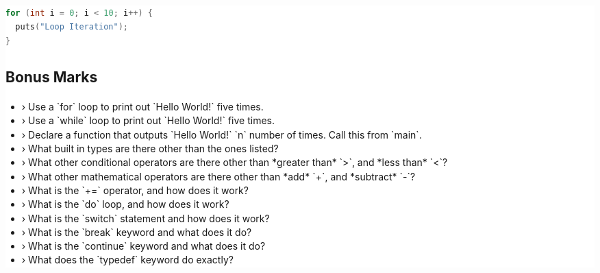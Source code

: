 ```c
for (int i = 0; i < 10; i++) {
  puts("Loop Iteration");
}
```


Bonus Marks
-----------

<div class="alert alert-warning">
  <ul class="list-group">
    <li class="list-group-item">&rsaquo; Use a `for` loop to print out `Hello World!` five times.</li>
    <li class="list-group-item">&rsaquo; Use a `while` loop to print out `Hello World!` five times.</li>
    <li class="list-group-item">&rsaquo; Declare a function that outputs `Hello World!` `n` number of times. Call this from `main`.</li>
    <li class="list-group-item">&rsaquo; What built in types are there other than the ones listed?</li>
    <li class="list-group-item">&rsaquo; What other conditional operators are there other than *greater than* `&gt;`, and *less than* `&lt;`?</li>
    <li class="list-group-item">&rsaquo; What other mathematical operators are there other than *add* `+`, and *subtract* `-`?</li>
    <li class="list-group-item">&rsaquo; What is the `+=` operator, and how does it work?</li>
    <li class="list-group-item">&rsaquo; What is the `do` loop, and how does it work?</li>
    <li class="list-group-item">&rsaquo; What is the `switch` statement and how does it work?</li>
    <li class="list-group-item">&rsaquo; What is the `break` keyword and what does it do?</li>
    <li class="list-group-item">&rsaquo; What is the `continue` keyword and what does it do?</li>
    <li class="list-group-item">&rsaquo; What does the `typedef` keyword do exactly?</li>
  </ul>
</div>
